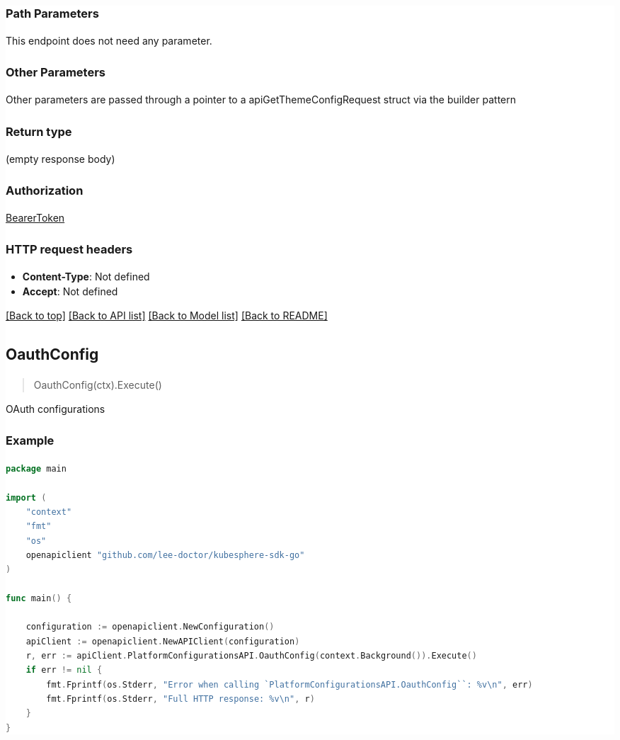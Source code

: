 ### Path Parameters

This endpoint does not need any parameter.

### Other Parameters

Other parameters are passed through a pointer to a apiGetThemeConfigRequest struct via the builder pattern


### Return type

 (empty response body)

### Authorization

[BearerToken](../README.md#BearerToken)

### HTTP request headers

- **Content-Type**: Not defined
- **Accept**: Not defined

[[Back to top]](#) [[Back to API list]](../README.md#documentation-for-api-endpoints)
[[Back to Model list]](../README.md#documentation-for-models)
[[Back to README]](../README.md)


## OauthConfig

> OauthConfig(ctx).Execute()

OAuth configurations



### Example

```go
package main

import (
	"context"
	"fmt"
	"os"
	openapiclient "github.com/lee-doctor/kubesphere-sdk-go"
)

func main() {

	configuration := openapiclient.NewConfiguration()
	apiClient := openapiclient.NewAPIClient(configuration)
	r, err := apiClient.PlatformConfigurationsAPI.OauthConfig(context.Background()).Execute()
	if err != nil {
		fmt.Fprintf(os.Stderr, "Error when calling `PlatformConfigurationsAPI.OauthConfig``: %v\n", err)
		fmt.Fprintf(os.Stderr, "Full HTTP response: %v\n", r)
	}
}
```
